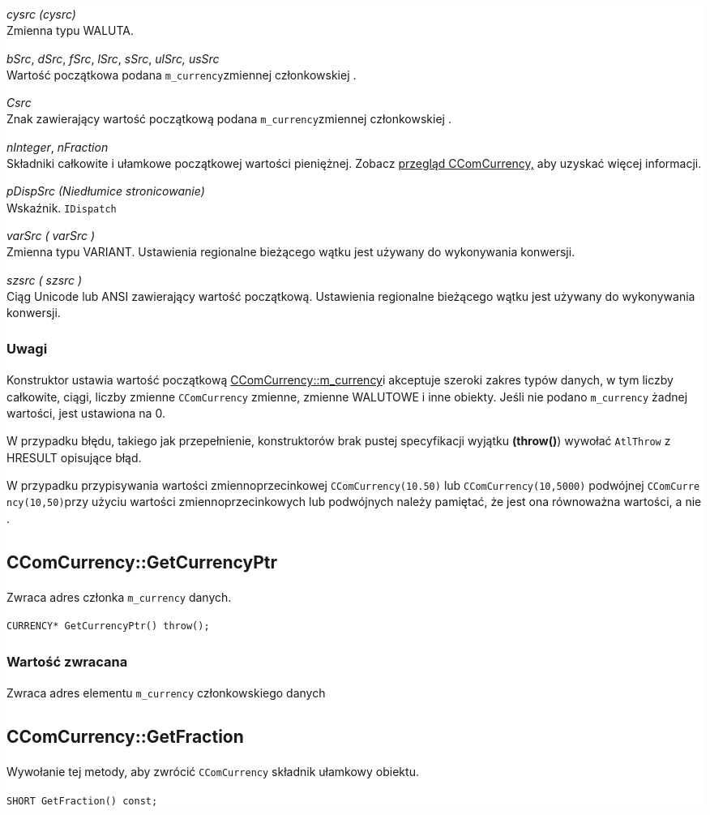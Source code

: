 *cysrc (cysrc)*<br/>
Zmienna typu WALUTA.

*bSrc*, *dSrc*, *fSrc*, *lSrc*, *sSrc*, *ulSrc, usSrc*<br/>
Wartość początkowa podana `m_currency`zmiennej członkowskiej .

*Csrc*<br/>
Znak zawierający wartość początkową podana `m_currency`zmiennej członkowskiej .

*nInteger*, *nFraction*<br/>
Składniki całkowite i ułamkowe początkowej wartości pieniężnej. Zobacz [przegląd CComCurrency,](../../atl/reference/ccomcurrency-class.md) aby uzyskać więcej informacji.

*pDispSrc (Niedłumice stronicowanie)*<br/>
Wskaźnik. `IDispatch`

*varSrc ( varSrc )*<br/>
Zmienna typu VARIANT. Ustawienia regionalne bieżącego wątku jest używany do wykonywania konwersji.

*szsrc ( szsrc )*<br/>
Ciąg Unicode lub ANSI zawierający wartość początkową. Ustawienia regionalne bieżącego wątku jest używany do wykonywania konwersji.

### <a name="remarks"></a>Uwagi

Konstruktor ustawia wartość początkową [CComCurrency::m_currency](#m_currency)i akceptuje szeroki zakres typów danych, w tym liczby całkowite, ciągi, liczby zmienne `CComCurrency` zmienne, zmienne WALUTOWE i inne obiekty. Jeśli nie podano `m_currency` żadnej wartości, jest ustawiona na 0.

W przypadku błędu, takiego jak przepełnienie, konstruktorów brak pustej specyfikacji wyjątku **(throw()**) wywołać `AtlThrow` z HRESULT opisujące błąd.

W przypadku przypisywania wartości zmiennoprzecinkowej `CComCurrency(10.50)` lub `CComCurrency(10,5000)` podwójnej `CComCurrency(10,50)`przy użyciu wartości zmiennoprzecinkowych lub podwójnych należy pamiętać, że jest ona równoważna wartości, a nie .

## <a name="ccomcurrencygetcurrencyptr"></a><a name="getcurrencyptr"></a>CComCurrency::GetCurrencyPtr

Zwraca adres członka `m_currency` danych.

```
CURRENCY* GetCurrencyPtr() throw();
```

### <a name="return-value"></a>Wartość zwracana

Zwraca adres elementu `m_currency` członkowskiego danych

## <a name="ccomcurrencygetfraction"></a><a name="getfraction"></a>CComCurrency::GetFraction

Wywołanie tej metody, aby zwrócić `CComCurrency` składnik ułamkowy obiektu.

```
SHORT GetFraction() const;
```
